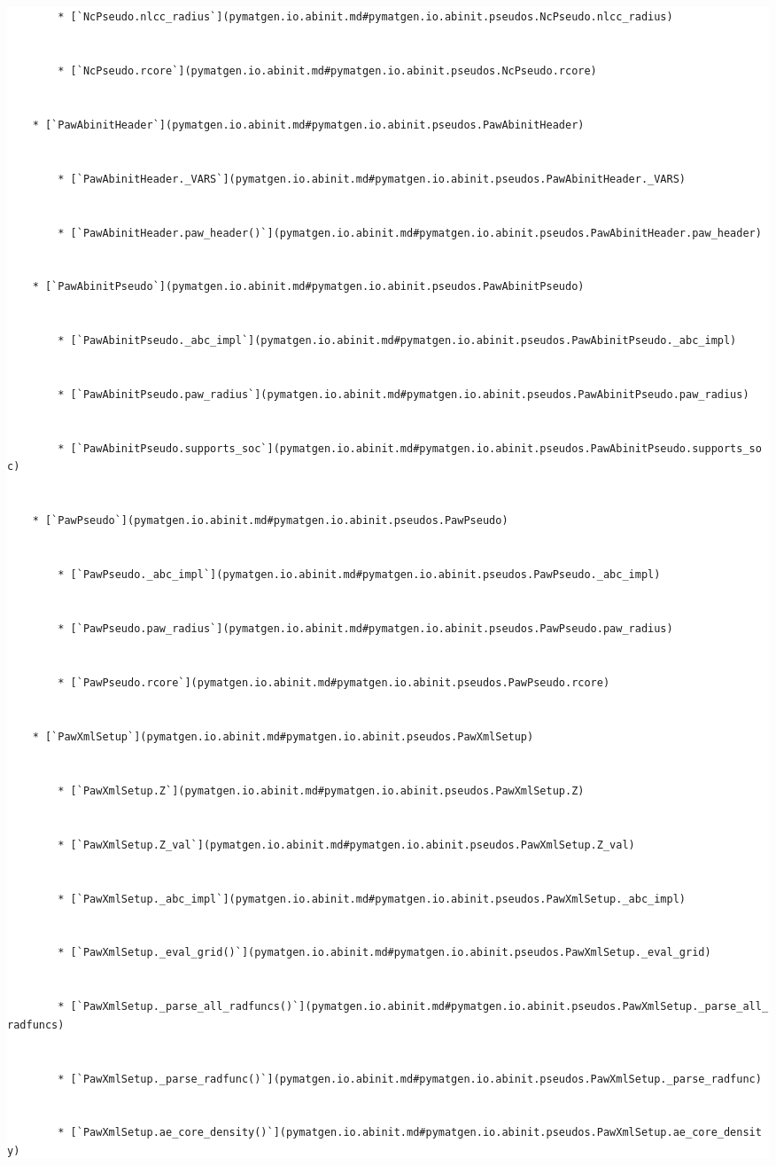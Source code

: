 
            * [`NcPseudo.nlcc_radius`](pymatgen.io.abinit.md#pymatgen.io.abinit.pseudos.NcPseudo.nlcc_radius)


            * [`NcPseudo.rcore`](pymatgen.io.abinit.md#pymatgen.io.abinit.pseudos.NcPseudo.rcore)


        * [`PawAbinitHeader`](pymatgen.io.abinit.md#pymatgen.io.abinit.pseudos.PawAbinitHeader)


            * [`PawAbinitHeader._VARS`](pymatgen.io.abinit.md#pymatgen.io.abinit.pseudos.PawAbinitHeader._VARS)


            * [`PawAbinitHeader.paw_header()`](pymatgen.io.abinit.md#pymatgen.io.abinit.pseudos.PawAbinitHeader.paw_header)


        * [`PawAbinitPseudo`](pymatgen.io.abinit.md#pymatgen.io.abinit.pseudos.PawAbinitPseudo)


            * [`PawAbinitPseudo._abc_impl`](pymatgen.io.abinit.md#pymatgen.io.abinit.pseudos.PawAbinitPseudo._abc_impl)


            * [`PawAbinitPseudo.paw_radius`](pymatgen.io.abinit.md#pymatgen.io.abinit.pseudos.PawAbinitPseudo.paw_radius)


            * [`PawAbinitPseudo.supports_soc`](pymatgen.io.abinit.md#pymatgen.io.abinit.pseudos.PawAbinitPseudo.supports_soc)


        * [`PawPseudo`](pymatgen.io.abinit.md#pymatgen.io.abinit.pseudos.PawPseudo)


            * [`PawPseudo._abc_impl`](pymatgen.io.abinit.md#pymatgen.io.abinit.pseudos.PawPseudo._abc_impl)


            * [`PawPseudo.paw_radius`](pymatgen.io.abinit.md#pymatgen.io.abinit.pseudos.PawPseudo.paw_radius)


            * [`PawPseudo.rcore`](pymatgen.io.abinit.md#pymatgen.io.abinit.pseudos.PawPseudo.rcore)


        * [`PawXmlSetup`](pymatgen.io.abinit.md#pymatgen.io.abinit.pseudos.PawXmlSetup)


            * [`PawXmlSetup.Z`](pymatgen.io.abinit.md#pymatgen.io.abinit.pseudos.PawXmlSetup.Z)


            * [`PawXmlSetup.Z_val`](pymatgen.io.abinit.md#pymatgen.io.abinit.pseudos.PawXmlSetup.Z_val)


            * [`PawXmlSetup._abc_impl`](pymatgen.io.abinit.md#pymatgen.io.abinit.pseudos.PawXmlSetup._abc_impl)


            * [`PawXmlSetup._eval_grid()`](pymatgen.io.abinit.md#pymatgen.io.abinit.pseudos.PawXmlSetup._eval_grid)


            * [`PawXmlSetup._parse_all_radfuncs()`](pymatgen.io.abinit.md#pymatgen.io.abinit.pseudos.PawXmlSetup._parse_all_radfuncs)


            * [`PawXmlSetup._parse_radfunc()`](pymatgen.io.abinit.md#pymatgen.io.abinit.pseudos.PawXmlSetup._parse_radfunc)


            * [`PawXmlSetup.ae_core_density()`](pymatgen.io.abinit.md#pymatgen.io.abinit.pseudos.PawXmlSetup.ae_core_density)
